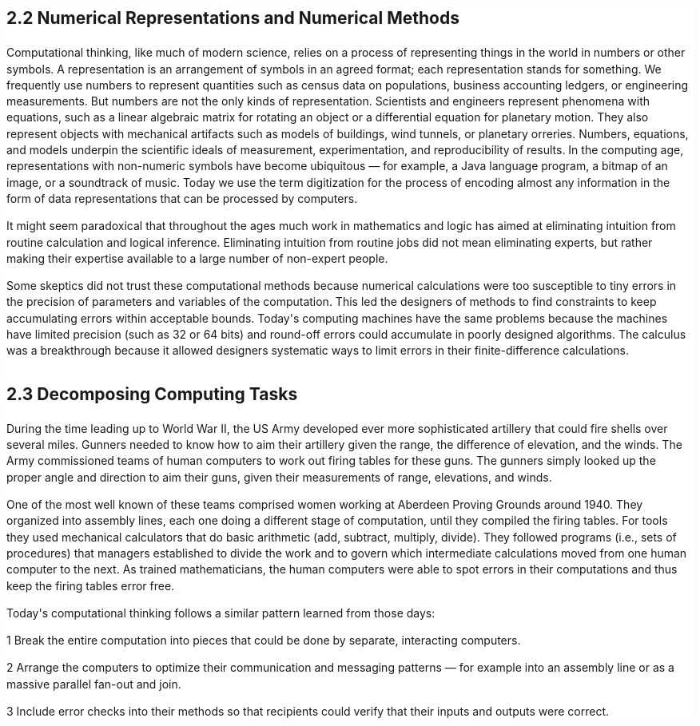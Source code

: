 ## 2.2 Numerical Representations and Numerical Methods

Computational thinking, like much of modern science, relies on a process of representing things in the world in numbers or other symbols. A representation is an arrangement of symbols in an agreed format; each representation stands for something. We frequently use numbers to represent quantities such as census data on populations, business accounting ledgers, or engineering measurements. But numbers are not the only kinds of representation. Scientists and engineers represent phenomena with equations, such as a linear algebraic matrix for rotating an object or a differential equation for planetary motion. They also represent objects with mechanical artifacts such as models of buildings, wind tunnels, or planetary orreries. Numbers, equations, and models underpin the scientific ideals of measurement, experimentation, and reproducibility of results. In the computing age, representations with non-numeric symbols have become ubiquitous — for example, a Java language program, a bitmap of an image, or a soundtrack of music. Today we use the term digitization for the process of encoding almost any information in the form of data representations that can be processed by computers.

It might seem paradoxical that throughout the ages much work in mathematics and logic has aimed at eliminating intuition from routine calculation and logical inference. Eliminating intuition from routine jobs did not mean eliminating experts, but rather making their expertise available to a large number of non-expert people.

Some skeptics did not trust these computational methods because numerical calculations were too susceptible to tiny errors in the precision of parameters and variables of the computation. This led the designers of methods to find constraints to keep accumulating errors within acceptable bounds. Today's computing machines have the same problems because the machines have limited precision (such as 32 or 64 bits) and round-off errors could accumulate in poorly designed algorithms. The calculus was a breakthrough because it allowed designers systematic ways to limit errors in their finite-difference calculations.

## 2.3 Decomposing Computing Tasks

During the time leading up to World War II, the US Army developed ever more sophisticated artillery that could fire shells over several miles. Gunners needed to know how to aim their artillery given the range, the difference of elevation, and the winds. The Army commissioned teams of human computers to work out firing tables for these guns. The gunners simply looked up the proper angle and direction to aim their guns, given their measurements of range, elevations, and winds.

One of the most well known of these teams comprised women working at Aberdeen Proving Grounds around 1940. They organized into assembly lines, each one doing a different stage of computation, until they compiled the firing tables. For tools they used mechanical calculators that do basic arithmetic (add, subtract, multiply, divide). They followed programs (i.e., sets of procedures) that managers established to divide the work and to govern which intermediate calculations moved from one human computer to the next. As trained mathematicians, the human computers were able to spot errors in their computations and thus keep the firing tables error free.

Today's computational thinking follows a similar pattern learned from those days:

1 Break the entire computation into pieces that could be done by separate, interacting computers.

2 Arrange the computers to optimize their communication and messaging patterns — for example into an assembly line or as a massive parallel fan-out and join.

3 Include error checks into their methods so that recipients could verify that their inputs and outputs were correct.
